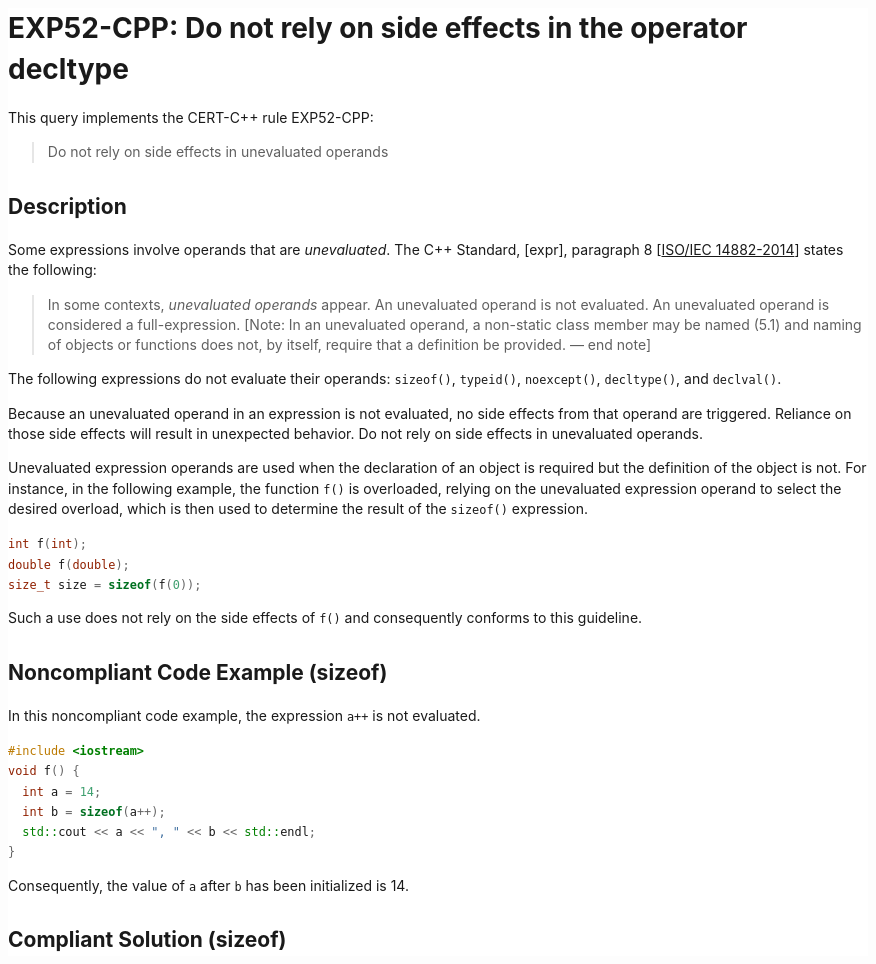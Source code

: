 # EXP52-CPP: Do not rely on side effects in the operator decltype

This query implements the CERT-C++ rule EXP52-CPP:

> Do not rely on side effects in unevaluated operands


## Description

Some expressions involve operands that are *unevaluated*. The C++ Standard, \[expr\], paragraph 8 \[[ISO/IEC 14882-2014](https://wiki.sei.cmu.edu/confluence/display/cplusplus/AA.+Bibliography#AA.Bibliography-ISO%2FIEC14882-2014)\] states the following:

> In some contexts, *unevaluated operands* appear. An unevaluated operand is not evaluated. An unevaluated operand is considered a full-expression. \[Note: In an unevaluated operand, a non-static class member may be named (5.1) and naming of objects or functions does not, by itself, require that a definition be provided. — end note\]


The following expressions do not evaluate their operands: `sizeof()`, `typeid()`, `noexcept()`, `decltype()`, and `declval()`.

Because an unevaluated operand in an expression is not evaluated, no side effects from that operand are triggered. Reliance on those side effects will result in unexpected behavior. Do not rely on side effects in unevaluated operands.

Unevaluated expression operands are used when the declaration of an object is required but the definition of the object is not. For instance, in the following example, the function `f()` is overloaded, relying on the unevaluated expression operand to select the desired overload, which is then used to determine the result of the `sizeof()` expression.

```cpp
int f(int);
double f(double);
size_t size = sizeof(f(0));
```
Such a use does not rely on the side effects of `f()` and consequently conforms to this guideline.

## Noncompliant Code Example (sizeof)

In this noncompliant code example, the expression `a++` is not evaluated.

```cpp
#include <iostream>
void f() {
  int a = 14;
  int b = sizeof(a++);
  std::cout << a << ", " << b << std::endl;
}
```
Consequently, the value of `a` after `b` has been initialized is 14.

## Compliant Solution (sizeof)
